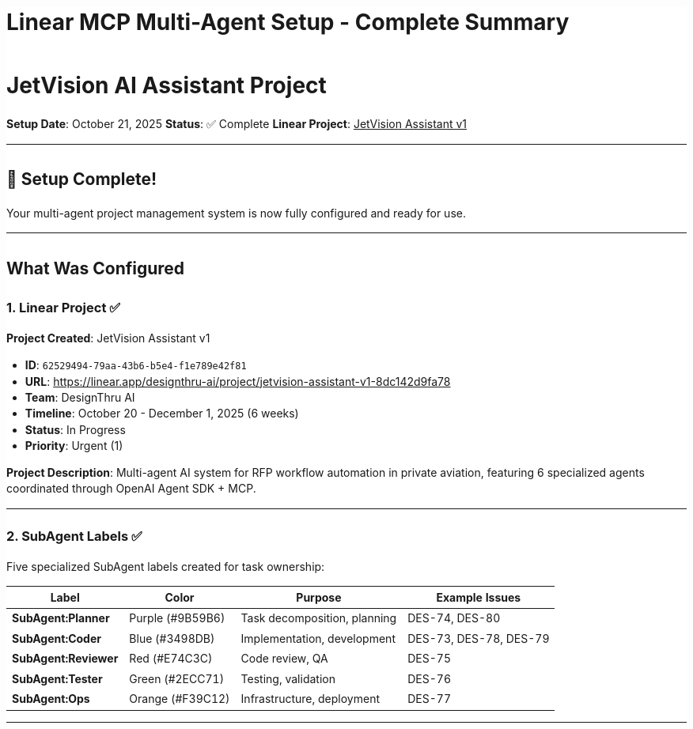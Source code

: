 # Linear MCP Multi-Agent Setup - Complete Summary
# JetVision AI Assistant Project

**Setup Date**: October 21, 2025
**Status**: ✅ Complete
**Linear Project**: [JetVision Assistant v1](https://linear.app/designthru-ai/project/jetvision-assistant-v1-8dc142d9fa78)

---

## 🎉 Setup Complete!

Your multi-agent project management system is now fully configured and ready for use.

---

## What Was Configured

### 1. Linear Project ✅

**Project Created**: JetVision Assistant v1
- **ID**: `62529494-79aa-43b6-b5e4-f1e789e42f81`
- **URL**: https://linear.app/designthru-ai/project/jetvision-assistant-v1-8dc142d9fa78
- **Team**: DesignThru AI
- **Timeline**: October 20 - December 1, 2025 (6 weeks)
- **Status**: In Progress
- **Priority**: Urgent (1)

**Project Description**: Multi-agent AI system for RFP workflow automation in private aviation, featuring 6 specialized agents coordinated through OpenAI Agent SDK + MCP.

---

### 2. SubAgent Labels ✅

Five specialized SubAgent labels created for task ownership:

| Label | Color | Purpose | Example Issues |
|-------|-------|---------|----------------|
| **SubAgent:Planner** | Purple (#9B59B6) | Task decomposition, planning | DES-74, DES-80 |
| **SubAgent:Coder** | Blue (#3498DB) | Implementation, development | DES-73, DES-78, DES-79 |
| **SubAgent:Reviewer** | Red (#E74C3C) | Code review, QA | DES-75 |
| **SubAgent:Tester** | Green (#2ECC71) | Testing, validation | DES-76 |
| **SubAgent:Ops** | Orange (#F39C12) | Infrastructure, deployment | DES-77 |

---
